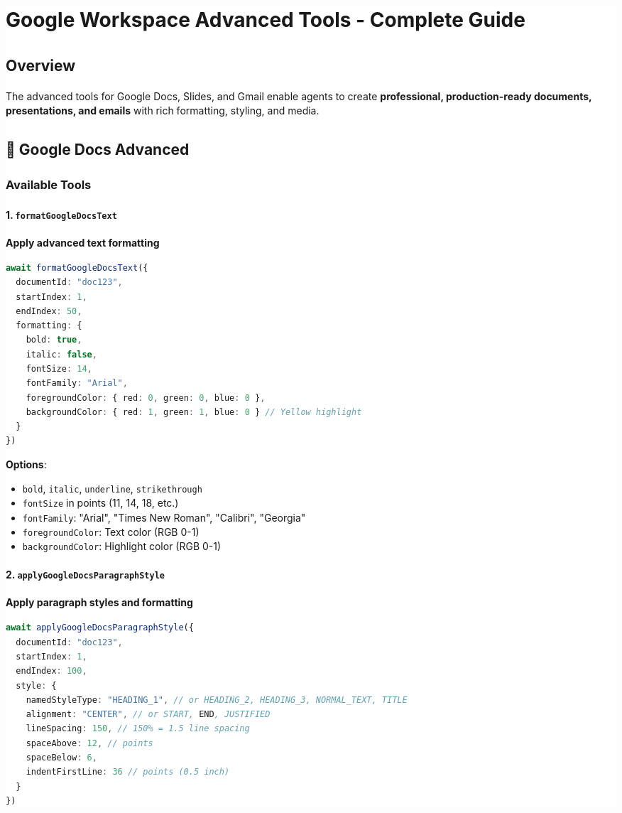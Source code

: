 # Google Workspace Advanced Tools - Complete Guide

## Overview

The advanced tools for Google Docs, Slides, and Gmail enable agents to create **professional, production-ready documents, presentations, and emails** with rich formatting, styling, and media.

## 📄 Google Docs Advanced

### Available Tools

#### 1. `formatGoogleDocsText`
**Apply advanced text formatting**

```typescript
await formatGoogleDocsText({
  documentId: "doc123",
  startIndex: 1,
  endIndex: 50,
  formatting: {
    bold: true,
    italic: false,
    fontSize: 14,
    fontFamily: "Arial",
    foregroundColor: { red: 0, green: 0, blue: 0 },
    backgroundColor: { red: 1, green: 1, blue: 0 } // Yellow highlight
  }
})
```

**Options**:
- `bold`, `italic`, `underline`, `strikethrough`
- `fontSize` in points (11, 14, 18, etc.)
- `fontFamily`: "Arial", "Times New Roman", "Calibri", "Georgia"
- `foregroundColor`: Text color (RGB 0-1)
- `backgroundColor`: Highlight color (RGB 0-1)

#### 2. `applyGoogleDocsParagraphStyle`
**Apply paragraph styles and formatting**

```typescript
await applyGoogleDocsParagraphStyle({
  documentId: "doc123",
  startIndex: 1,
  endIndex: 100,
  style: {
    namedStyleType: "HEADING_1", // or HEADING_2, HEADING_3, NORMAL_TEXT, TITLE
    alignment: "CENTER", // or START, END, JUSTIFIED
    lineSpacing: 150, // 150% = 1.5 line spacing
    spaceAbove: 12, // points
    spaceBelow: 6,
    indentFirstLine: 36 // points (0.5 inch)
  }
})
```
